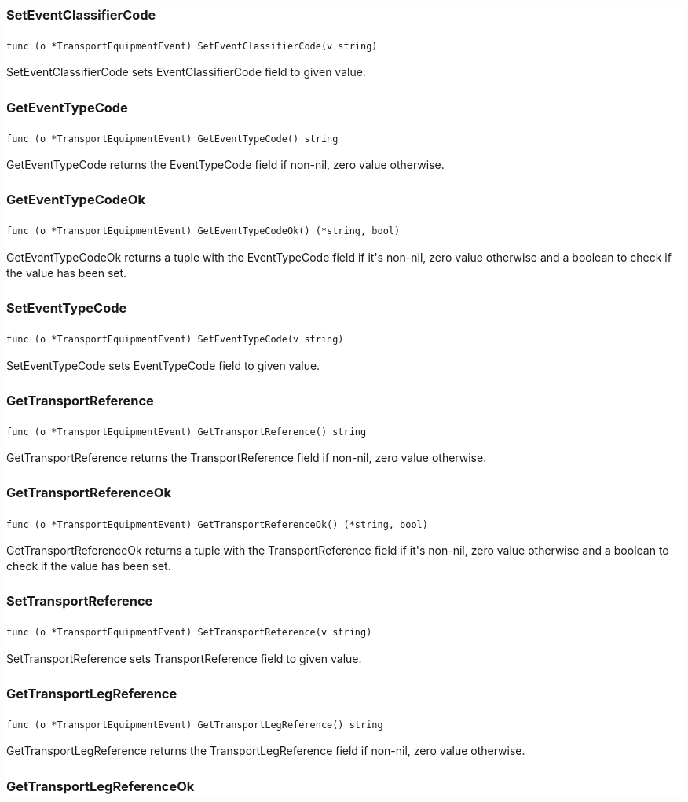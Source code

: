 ### SetEventClassifierCode

`func (o *TransportEquipmentEvent) SetEventClassifierCode(v string)`

SetEventClassifierCode sets EventClassifierCode field to given value.


### GetEventTypeCode

`func (o *TransportEquipmentEvent) GetEventTypeCode() string`

GetEventTypeCode returns the EventTypeCode field if non-nil, zero value otherwise.

### GetEventTypeCodeOk

`func (o *TransportEquipmentEvent) GetEventTypeCodeOk() (*string, bool)`

GetEventTypeCodeOk returns a tuple with the EventTypeCode field if it's non-nil, zero value otherwise
and a boolean to check if the value has been set.

### SetEventTypeCode

`func (o *TransportEquipmentEvent) SetEventTypeCode(v string)`

SetEventTypeCode sets EventTypeCode field to given value.


### GetTransportReference

`func (o *TransportEquipmentEvent) GetTransportReference() string`

GetTransportReference returns the TransportReference field if non-nil, zero value otherwise.

### GetTransportReferenceOk

`func (o *TransportEquipmentEvent) GetTransportReferenceOk() (*string, bool)`

GetTransportReferenceOk returns a tuple with the TransportReference field if it's non-nil, zero value otherwise
and a boolean to check if the value has been set.

### SetTransportReference

`func (o *TransportEquipmentEvent) SetTransportReference(v string)`

SetTransportReference sets TransportReference field to given value.


### GetTransportLegReference

`func (o *TransportEquipmentEvent) GetTransportLegReference() string`

GetTransportLegReference returns the TransportLegReference field if non-nil, zero value otherwise.

### GetTransportLegReferenceOk

